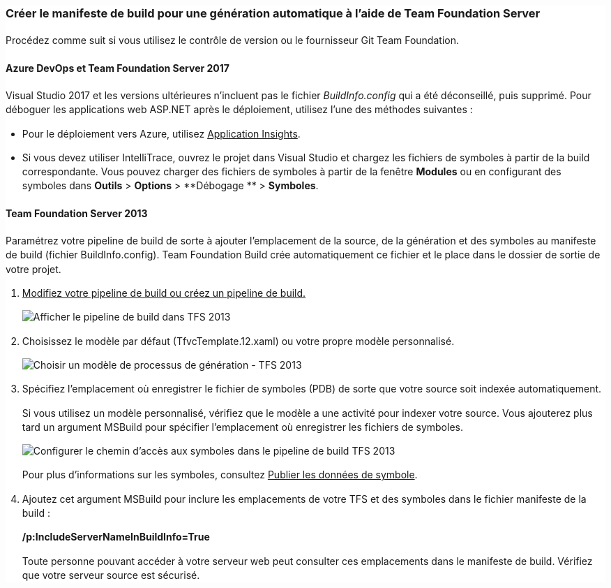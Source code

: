 ### <a name="create-the-build-manifest-for-an-automated-build-using-team-foundation-server"></a><a name="AutomatedBuild"></a> Créer le manifeste de build pour une génération automatique à l’aide de Team Foundation Server

 Procédez comme suit si vous utilisez le contrôle de version ou le fournisseur Git Team Foundation.

#### <a name="azure-devops-and-team-foundation-server-2017"></a><a name="TFS2017"></a> Azure DevOps et Team Foundation Server 2017

Visual Studio 2017 et les versions ultérieures n’incluent pas le fichier *BuildInfo.config* qui a été déconseillé, puis supprimé. Pour déboguer les applications web ASP.NET après le déploiement, utilisez l’une des méthodes suivantes :

* Pour le déploiement vers Azure, utilisez [Application Insights](/azure/application-insights/).

* Si vous devez utiliser IntelliTrace, ouvrez le projet dans Visual Studio et chargez les fichiers de symboles à partir de la build correspondante. Vous pouvez charger des fichiers de symboles à partir de la fenêtre **Modules** ou en configurant des symboles dans **Outils** > **Options** > **Débogage ** > **Symboles**.

#### <a name="team-foundation-server-2013"></a><a name="TFS2013"></a> Team Foundation Server 2013
 Paramétrez votre pipeline de build de sorte à ajouter l’emplacement de la source, de la génération et des symboles au manifeste de build (fichier BuildInfo.config). Team Foundation Build crée automatiquement ce fichier et le place dans le dossier de sortie de votre projet.

1. [Modifiez votre pipeline de build ou créez un pipeline de build.](/azure/devops/pipelines/get-started-designer?view=vsts)

     ![Afficher le pipeline de build dans TFS 2013](../debugger/media/ffr_tfs2013viewbuilddefinition.png "FFR_TFS2013ViewBuildDefinition")

2. Choisissez le modèle par défaut (TfvcTemplate.12.xaml) ou votre propre modèle personnalisé.

     ![Choisir un modèle de processus de génération &#45; TFS 2013](../debugger/media/ffr_tfs2013buildprocesstemplate.png "FFR_TFS2013BuildProcessTemplate")

3. Spécifiez l’emplacement où enregistrer le fichier de symboles (PDB) de sorte que votre source soit indexée automatiquement.

     Si vous utilisez un modèle personnalisé, vérifiez que le modèle a une activité pour indexer votre source. Vous ajouterez plus tard un argument MSBuild pour spécifier l’emplacement où enregistrer les fichiers de symboles.

     ![Configurer le chemin d’accès aux symboles dans le pipeline de build TFS 2013](../debugger/media/ffr_tfs2013builddefsymbolspath.png "FFR_TFS2013BuildDefSymbolsPath")

     Pour plus d’informations sur les symboles, consultez [Publier les données de symbole](/azure/devops/pipelines/tasks/build/index-sources-publish-symbols?view=vsts).

4. Ajoutez cet argument MSBuild pour inclure les emplacements de votre TFS et des symboles dans le fichier manifeste de la build :

     **/p:IncludeServerNameInBuildInfo=True**

     Toute personne pouvant accéder à votre serveur web peut consulter ces emplacements dans le manifeste de build. Vérifiez que votre serveur source est sécurisé.
